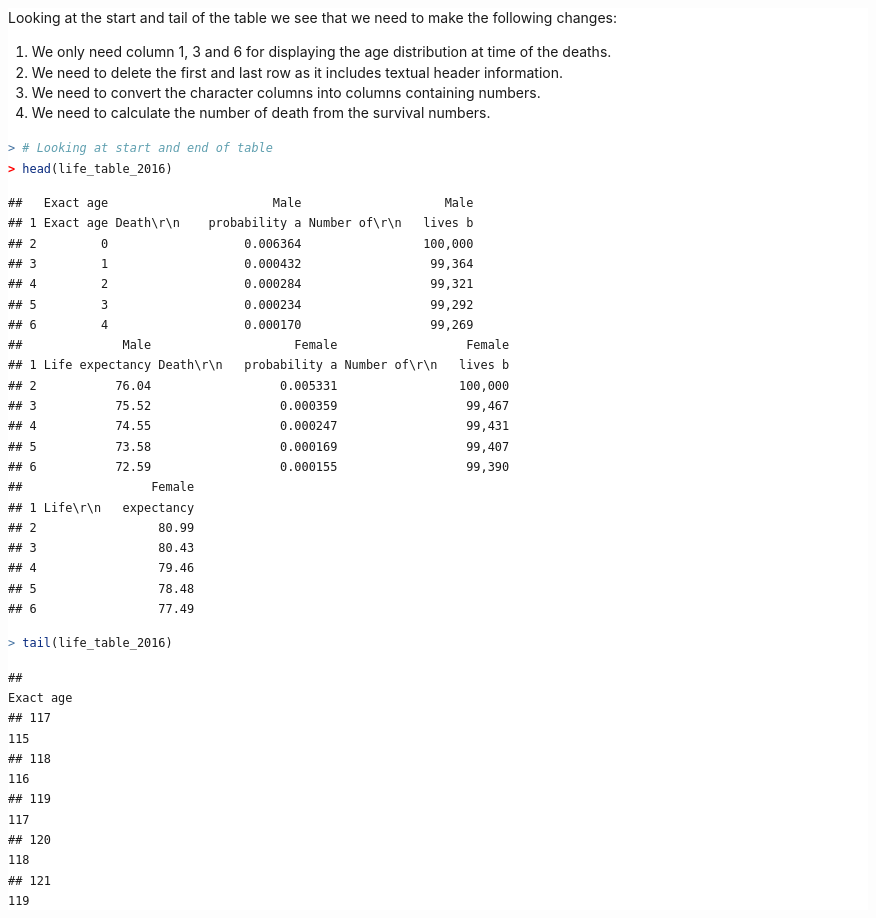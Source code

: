 Looking at the start and tail of the table we see that we need to make the following changes:

1) We only need column 1, 3 and 6 for displaying the age distribution at time of the deaths. 
2) We need to delete the first and last row as it includes textual header information.
3) We need to convert the character columns into columns containing numbers.
3) We need to calculate the number of death from the survival numbers.


```r
> # Looking at start and end of table
> head(life_table_2016)
```

```
##   Exact age                       Male                    Male
## 1 Exact age Death\r\n    probability a Number of\r\n   lives b
## 2         0                   0.006364                 100,000
## 3         1                   0.000432                  99,364
## 4         2                   0.000284                  99,321
## 5         3                   0.000234                  99,292
## 6         4                   0.000170                  99,269
##              Male                    Female                  Female
## 1 Life expectancy Death\r\n   probability a Number of\r\n   lives b
## 2           76.04                  0.005331                 100,000
## 3           75.52                  0.000359                  99,467
## 4           74.55                  0.000247                  99,431
## 5           73.58                  0.000169                  99,407
## 6           72.59                  0.000155                  99,390
##                  Female
## 1 Life\r\n   expectancy
## 2                 80.99
## 3                 80.43
## 4                 79.46
## 5                 78.48
## 6                 77.49
```

```r
> tail(life_table_2016)
```

```
##                                                                                                                                                                                                                                                                                                                                                               Exact age
## 117                                                                                                                                                                                                                                                                                                                                                                 115
## 118                                                                                                                                                                                                                                                                                                                                                                 116
## 119                                                                                                                                                                                                                                                                                                                                                                 117
## 120                                                                                                                                                                                                                                                                                                                                                                 118
## 121                                                                                                                                                                                                                                                                                                                                                                 119
```